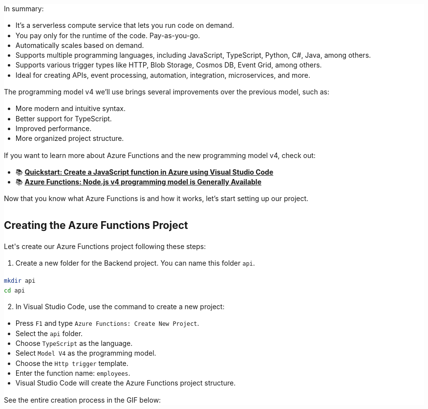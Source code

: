 In summary:

- It’s a serverless compute service that lets you run code on demand.
- You pay only for the runtime of the code. Pay-as-you-go.
- Automatically scales based on demand.
- Supports multiple programming languages, including JavaScript, TypeScript, Python, C#, Java, among others.
- Supports various trigger types like HTTP, Blob Storage, Cosmos DB, Event Grid, among others.
- Ideal for creating APIs, event processing, automation, integration, microservices, and more.

The programming model v4 we’ll use brings several improvements over the previous model, such as:

- More modern and intuitive syntax.
- Better support for TypeScript.
- Improved performance.
- More organized project structure.

If you want to learn more about Azure Functions and the new programming model v4, check out:

- 📚 **[Quickstart: Create a JavaScript function in Azure using Visual Studio Code](https://learn.microsoft.com/en-us/azure/azure-functions/create-first-function-vs-code-node?pivots=nodejs-model-v4)**
- 📚 **[Azure Functions: Node.js v4 programming model is Generally Available](https://techcommunity.microsoft.com/t5/apps-on-azure-blog/azure-functions-node-js-v4-programming-model-is-generally/ba-p/3929217)**

Now that you know what Azure Functions is and how it works, let’s start setting up our project.

## Creating the Azure Functions Project

Let's create our Azure Functions project following these steps:

1. Create a new folder for the Backend project. You can name this folder `api`.

```bash
mkdir api
cd api
```

2. In Visual Studio Code, use the command to create a new project:

- Press `F1` and type `Azure Functions: Create New Project`.
- Select the `api` folder.
- Choose `TypeScript` as the language.
- Select `Model V4` as the programming model.
- Choose the `Http trigger` template.
- Enter the function name: `employees`.
- Visual Studio Code will create the Azure Functions project structure.

See the entire creation process in the GIF below:
